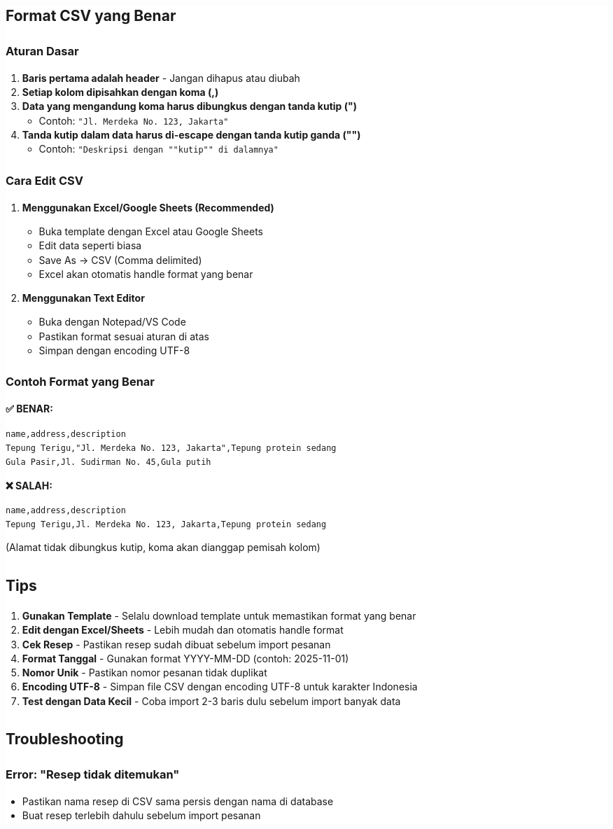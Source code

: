 ## Format CSV yang Benar

### Aturan Dasar
1. **Baris pertama adalah header** - Jangan dihapus atau diubah
2. **Setiap kolom dipisahkan dengan koma (,)**
3. **Data yang mengandung koma harus dibungkus dengan tanda kutip (")**
   - Contoh: `"Jl. Merdeka No. 123, Jakarta"`
4. **Tanda kutip dalam data harus di-escape dengan tanda kutip ganda ("")**
   - Contoh: `"Deskripsi dengan ""kutip"" di dalamnya"`

### Cara Edit CSV
1. **Menggunakan Excel/Google Sheets (Recommended)**
   - Buka template dengan Excel atau Google Sheets
   - Edit data seperti biasa
   - Save As → CSV (Comma delimited)
   - Excel akan otomatis handle format yang benar

2. **Menggunakan Text Editor**
   - Buka dengan Notepad/VS Code
   - Pastikan format sesuai aturan di atas
   - Simpan dengan encoding UTF-8

### Contoh Format yang Benar

**✅ BENAR:**
```csv
name,address,description
Tepung Terigu,"Jl. Merdeka No. 123, Jakarta",Tepung protein sedang
Gula Pasir,Jl. Sudirman No. 45,Gula putih
```

**❌ SALAH:**
```csv
name,address,description
Tepung Terigu,Jl. Merdeka No. 123, Jakarta,Tepung protein sedang
```
(Alamat tidak dibungkus kutip, koma akan dianggap pemisah kolom)

## Tips

1. **Gunakan Template** - Selalu download template untuk memastikan format yang benar
2. **Edit dengan Excel/Sheets** - Lebih mudah dan otomatis handle format
3. **Cek Resep** - Pastikan resep sudah dibuat sebelum import pesanan
4. **Format Tanggal** - Gunakan format YYYY-MM-DD (contoh: 2025-11-01)
5. **Nomor Unik** - Pastikan nomor pesanan tidak duplikat
6. **Encoding UTF-8** - Simpan file CSV dengan encoding UTF-8 untuk karakter Indonesia
7. **Test dengan Data Kecil** - Coba import 2-3 baris dulu sebelum import banyak data

## Troubleshooting

### Error: "Resep tidak ditemukan"
- Pastikan nama resep di CSV sama persis dengan nama di database
- Buat resep terlebih dahulu sebelum import pesanan
